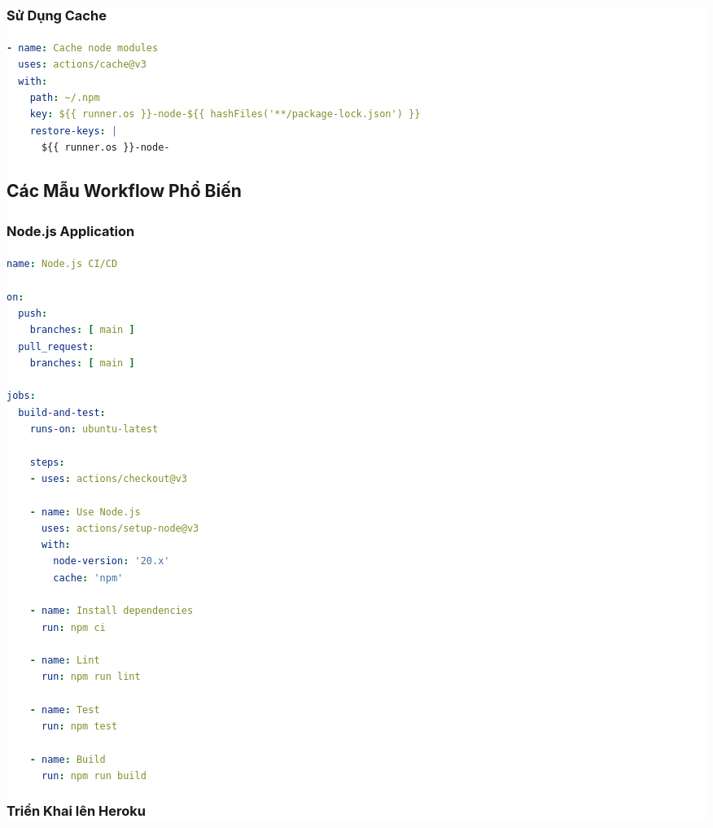 ### Sử Dụng Cache

```yaml
- name: Cache node modules
  uses: actions/cache@v3
  with:
    path: ~/.npm
    key: ${{ runner.os }}-node-${{ hashFiles('**/package-lock.json') }}
    restore-keys: |
      ${{ runner.os }}-node-
```

## Các Mẫu Workflow Phổ Biến

### Node.js Application

```yaml
name: Node.js CI/CD

on:
  push:
    branches: [ main ]
  pull_request:
    branches: [ main ]

jobs:
  build-and-test:
    runs-on: ubuntu-latest

    steps:
    - uses: actions/checkout@v3
    
    - name: Use Node.js
      uses: actions/setup-node@v3
      with:
        node-version: '20.x'
        cache: 'npm'
    
    - name: Install dependencies
      run: npm ci
    
    - name: Lint
      run: npm run lint
    
    - name: Test
      run: npm test
    
    - name: Build
      run: npm run build
```

### Triển Khai lên Heroku
